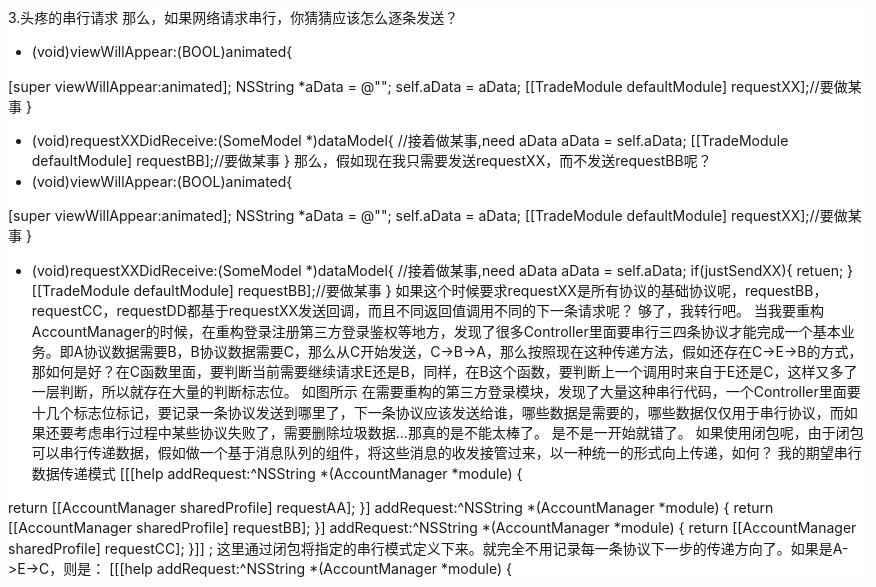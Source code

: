 
3.头疼的串行请求
那么，如果网络请求串行，你猜猜应该怎么逐条发送？
- (void)viewWillAppear:(BOOL)animated{

[super viewWillAppear:animated];
NSString *aData = @"";
self.aData = aData;
[[TradeModule defaultModule] requestXX];//要做某事
}
- (void)requestXXDidReceive:(SomeModel *)dataModel{
//接着做某事,need aData
aData = self.aData;
[[TradeModule defaultModule] requestBB];//要做某事
}
那么，假如现在我只需要发送requestXX，而不发送requestBB呢？
- (void)viewWillAppear:(BOOL)animated{

[super viewWillAppear:animated];
NSString *aData = @"";
self.aData = aData;
[[TradeModule defaultModule] requestXX];//要做某事
}
- (void)requestXXDidReceive:(SomeModel *)dataModel{
//接着做某事,need aData
aData = self.aData;
if(justSendXX){
retuen;
}
[[TradeModule defaultModule] requestBB];//要做某事
}
如果这个时候要求requestXX是所有协议的基础协议呢，requestBB，requestCC，requestDD都基于requestXX发送回调，而且不同返回值调用不同的下一条请求呢？
够了，我转行吧。
当我要重构AccountManager的时候，在重构登录注册第三方登录鉴权等地方，发现了很多Controller里面要串行三四条协议才能完成一个基本业务。即A协议数据需要B，B协议数据需要C，那么从C开始发送，C->B->A，那么按照现在这种传递方法，假如还存在C->E->B的方式，那如何是好？在C函数里面，要判断当前需要继续请求E还是B，同样，在B这个函数，要判断上一个调用时来自于E还是C，这样又多了一层判断，所以就存在大量的判断标志位。
如图所示
在需要重构的第三方登录模块，发现了大量这种串行代码，一个Controller里面要十几个标志位标记，要记录一条协议发送到哪里了，下一条协议应该发送给谁，哪些数据是需要的，哪些数据仅仅用于串行协议，而如果还要考虑串行过程中某些协议失败了，需要删除垃圾数据...那真的是不能太棒了。
是不是一开始就错了。
如果使用闭包呢，由于闭包可以串行传递数据，假如做一个基于消息队列的组件，将这些消息的收发接管过来，以一种统一的形式向上传递，如何？
我的期望串行数据传递模式
[[[help addRequest:^NSString *(AccountManager *module) {

return [[AccountManager sharedProfile] requestAA];
}] addRequest:^NSString *(AccountManager *module) {
return [[AccountManager sharedProfile] requestBB];
}] addRequest:^NSString *(AccountManager *module) {
return [[AccountManager sharedProfile] requestCC];
}]] ;
这里通过闭包将指定的串行模式定义下来。就完全不用记录每一条协议下一步的传递方向了。如果是A->E->C，则是：
[[[help addRequest:^NSString *(AccountManager *module) {
